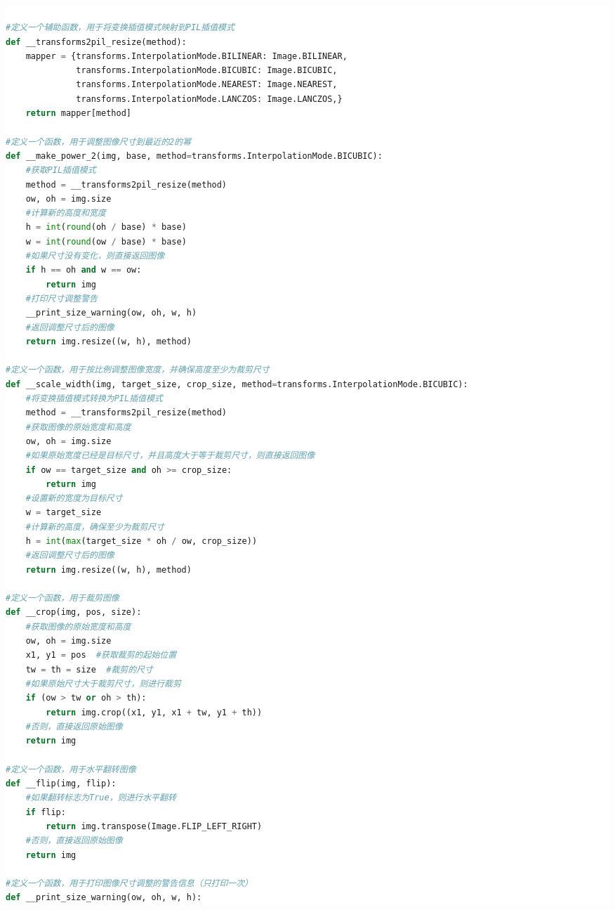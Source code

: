 ```python

#定义一个辅助函数，用于将变换插值模式映射到PIL插值模式
def __transforms2pil_resize(method):
    mapper = {transforms.InterpolationMode.BILINEAR: Image.BILINEAR,
              transforms.InterpolationMode.BICUBIC: Image.BICUBIC,
              transforms.InterpolationMode.NEAREST: Image.NEAREST,
              transforms.InterpolationMode.LANCZOS: Image.LANCZOS,}
    return mapper[method]

#定义一个函数，用于调整图像尺寸到最近的2的幂
def __make_power_2(img, base, method=transforms.InterpolationMode.BICUBIC):
    #获取PIL插值模式
    method = __transforms2pil_resize(method)
    ow, oh = img.size
    #计算新的高度和宽度
    h = int(round(oh / base) * base)
    w = int(round(ow / base) * base)
    #如果尺寸没有变化，则直接返回图像
    if h == oh and w == ow:
        return img
    #打印尺寸调整警告
    __print_size_warning(ow, oh, w, h)
    #返回调整尺寸后的图像
    return img.resize((w, h), method)

#定义一个函数，用于按比例调整图像宽度，并确保高度至少为裁剪尺寸
def __scale_width(img, target_size, crop_size, method=transforms.InterpolationMode.BICUBIC):
    #将变换插值模式转换为PIL插值模式
    method = __transforms2pil_resize(method)
    #获取图像的原始宽度和高度
    ow, oh = img.size
    #如果原始宽度已经是目标尺寸，并且高度大于等于裁剪尺寸，则直接返回图像
    if ow == target_size and oh >= crop_size:
        return img
    #设置新的宽度为目标尺寸
    w = target_size
    #计算新的高度，确保至少为裁剪尺寸
    h = int(max(target_size * oh / ow, crop_size))
    #返回调整尺寸后的图像
    return img.resize((w, h), method)

#定义一个函数，用于裁剪图像
def __crop(img, pos, size):
    #获取图像的原始宽度和高度
    ow, oh = img.size
    x1, y1 = pos  #获取裁剪的起始位置
    tw = th = size  #裁剪的尺寸
    #如果原始尺寸大于裁剪尺寸，则进行裁剪
    if (ow > tw or oh > th):
        return img.crop((x1, y1, x1 + tw, y1 + th))
    #否则，直接返回原始图像
    return img

#定义一个函数，用于水平翻转图像
def __flip(img, flip):
    #如果翻转标志为True，则进行水平翻转
    if flip:
        return img.transpose(Image.FLIP_LEFT_RIGHT)
    #否则，直接返回原始图像
    return img

#定义一个函数，用于打印图像尺寸调整的警告信息（只打印一次）
def __print_size_warning(ow, oh, w, h):
```
